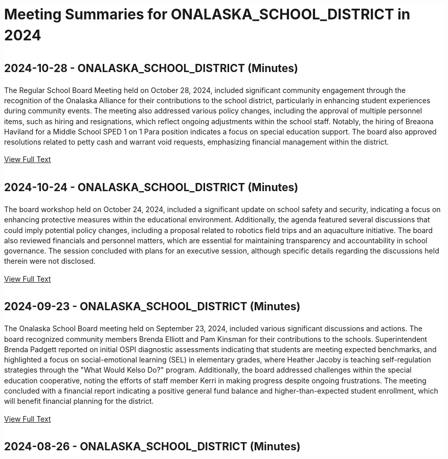 # Meeting Summaries for ONALASKA_SCHOOL_DISTRICT in 2024

## 2024-10-28 - ONALASKA_SCHOOL_DISTRICT (Minutes)

The Regular School Board Meeting held on October 28, 2024, included significant community engagement through the recognition of the Onalaska Alliance for their contributions to the school district, particularly in enhancing student experiences during community events. The meeting also addressed various policy changes, including the approval of multiple personnel items, such as hiring and resignations, which reflect ongoing adjustments within the school staff. Notably, the hiring of Breaona Haviland for a Middle School SPED 1 on 1 Para position indicates a focus on special education support. The board also approved resolutions related to petty cash and warrant void requests, emphasizing financial management within the district.

[View Full Text](https://raw.githubusercontent.com/VoronoiPerspectives/WashingtonStateSchoolBoardExplorer/refs/heads/main/data/countries/usa/states/wa/counties/lewis/school_boards/onalaska_school_district/2024/processed/2024-10-28-minutes.txt)

## 2024-10-24 - ONALASKA_SCHOOL_DISTRICT (Minutes)

The board workshop held on October 24, 2024, included a significant update on school safety and security, indicating a focus on enhancing protective measures within the educational environment. Additionally, the agenda featured several discussions that could imply potential policy changes, including a proposal related to robotics field trips and an aquaculture initiative. The board also reviewed financials and personnel matters, which are essential for maintaining transparency and accountability in school governance. The session concluded with plans for an executive session, although specific details regarding the discussions held therein were not disclosed.

[View Full Text](https://raw.githubusercontent.com/VoronoiPerspectives/WashingtonStateSchoolBoardExplorer/refs/heads/main/data/countries/usa/states/wa/counties/lewis/school_boards/onalaska_school_district/2024/processed/2024-10-24-minutes.txt)

## 2024-09-23 - ONALASKA_SCHOOL_DISTRICT (Minutes)

The Onalaska School Board meeting held on September 23, 2024, included various significant discussions and actions. The board recognized community members Brenda Elliott and Pam Kinsman for their contributions to the schools. Superintendent Brenda Padgett reported on initial OSPI diagnostic assessments indicating that students are meeting expected benchmarks, and highlighted a focus on social-emotional learning (SEL) in elementary grades, where Heather Jacoby is teaching self-regulation strategies through the "What Would Kelso Do?" program. Additionally, the board addressed challenges within the special education cooperative, noting the efforts of staff member Kerri in making progress despite ongoing frustrations. The meeting concluded with a financial report indicating a positive general fund balance and higher-than-expected student enrollment, which will benefit financial planning for the district.

[View Full Text](https://raw.githubusercontent.com/VoronoiPerspectives/WashingtonStateSchoolBoardExplorer/refs/heads/main/data/countries/usa/states/wa/counties/lewis/school_boards/onalaska_school_district/2024/processed/2024-09-23-minutes.txt)

## 2024-08-26 - ONALASKA_SCHOOL_DISTRICT (Minutes)
